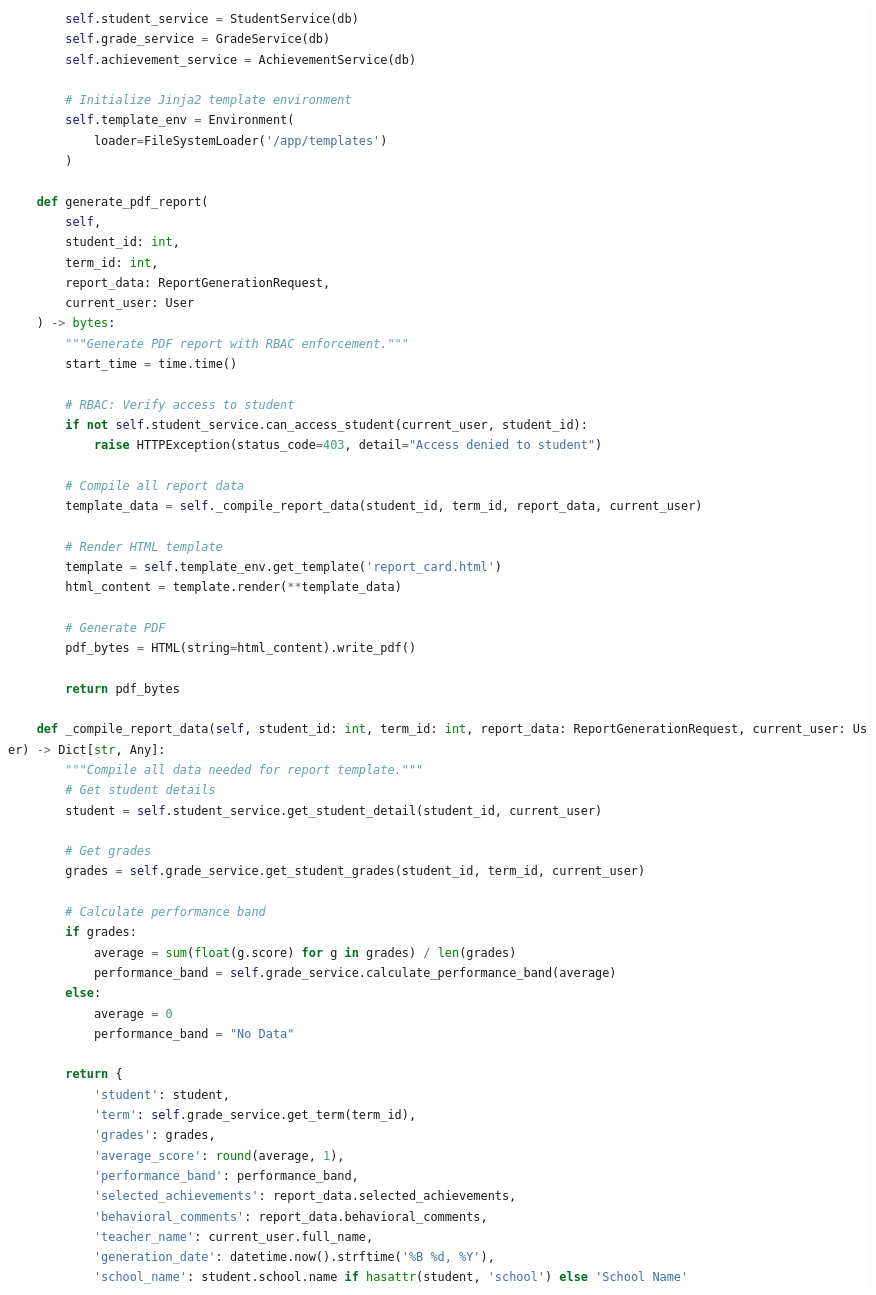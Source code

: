 ```python
        self.student_service = StudentService(db)
        self.grade_service = GradeService(db)
        self.achievement_service = AchievementService(db)
        
        # Initialize Jinja2 template environment
        self.template_env = Environment(
            loader=FileSystemLoader('/app/templates')
        )
    
    def generate_pdf_report(
        self,
        student_id: int,
        term_id: int, 
        report_data: ReportGenerationRequest,
        current_user: User
    ) -> bytes:
        """Generate PDF report with RBAC enforcement."""
        start_time = time.time()
        
        # RBAC: Verify access to student
        if not self.student_service.can_access_student(current_user, student_id):
            raise HTTPException(status_code=403, detail="Access denied to student")
            
        # Compile all report data
        template_data = self._compile_report_data(student_id, term_id, report_data, current_user)
        
        # Render HTML template
        template = self.template_env.get_template('report_card.html')
        html_content = template.render(**template_data)
        
        # Generate PDF
        pdf_bytes = HTML(string=html_content).write_pdf()
        
        return pdf_bytes
    
    def _compile_report_data(self, student_id: int, term_id: int, report_data: ReportGenerationRequest, current_user: User) -> Dict[str, Any]:
        """Compile all data needed for report template."""
        # Get student details
        student = self.student_service.get_student_detail(student_id, current_user)
        
        # Get grades
        grades = self.grade_service.get_student_grades(student_id, term_id, current_user)
        
        # Calculate performance band
        if grades:
            average = sum(float(g.score) for g in grades) / len(grades)
            performance_band = self.grade_service.calculate_performance_band(average)
        else:
            average = 0
            performance_band = "No Data"
        
        return {
            'student': student,
            'term': self.grade_service.get_term(term_id),
            'grades': grades,
            'average_score': round(average, 1),
            'performance_band': performance_band,
            'selected_achievements': report_data.selected_achievements,
            'behavioral_comments': report_data.behavioral_comments,
            'teacher_name': current_user.full_name,
            'generation_date': datetime.now().strftime('%B %d, %Y'),
            'school_name': student.school.name if hasattr(student, 'school') else 'School Name'
```